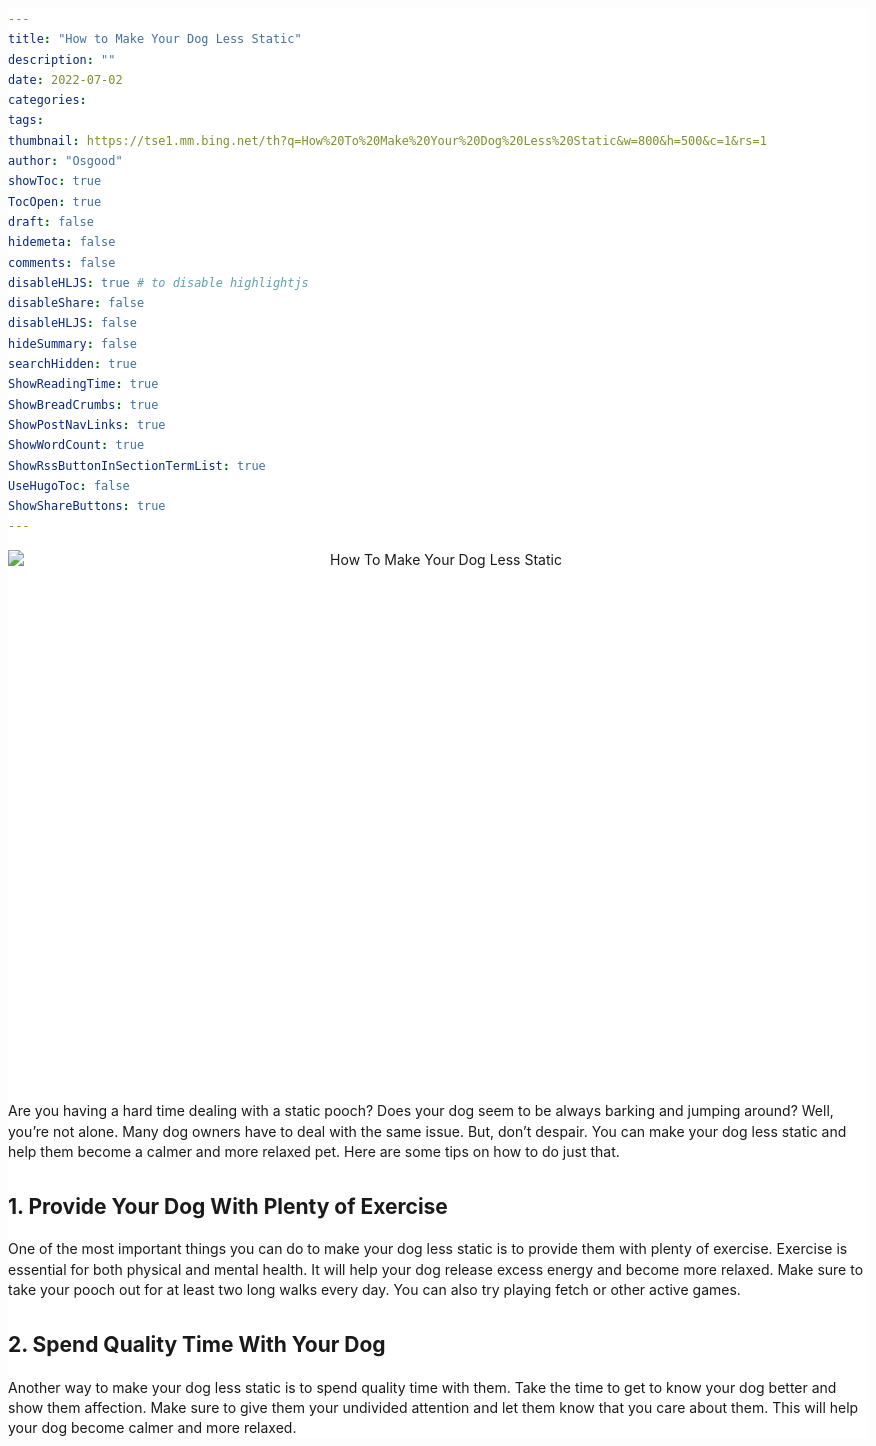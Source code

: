 ```yaml
---
title: "How to Make Your Dog Less Static"
description: ""
date: 2022-07-02
categories: 
tags: 
thumbnail: https://tse1.mm.bing.net/th?q=How%20To%20Make%20Your%20Dog%20Less%20Static&w=800&h=500&c=1&rs=1
author: "Osgood"
showToc: true
TocOpen: true
draft: false
hidemeta: false
comments: false
disableHLJS: true # to disable highlightjs
disableShare: false
disableHLJS: false
hideSummary: false
searchHidden: true
ShowReadingTime: true
ShowBreadCrumbs: true
ShowPostNavLinks: true
ShowWordCount: true
ShowRssButtonInSectionTermList: true
UseHugoToc: false
ShowShareButtons: true
---
```


<center>
	<img src="https://tse1.mm.bing.net/th?q=How%20To%20Make%20Your%20Dog%20Less%20Static&w=800&h=500&c=1&rs=1" alt="How To Make Your Dog Less Static" width="800" height="500" style="display: block; width: 100%; height: auto">
</center>

<p>Are you having a hard time dealing with a static pooch? Does your dog seem to be always barking and jumping around? Well, you’re not alone. Many dog owners have to deal with the same issue. But, don’t despair. You can make your dog less static and help them become a calmer and more relaxed pet. Here are some tips on how to do just that.</p>

<h2>1. Provide Your Dog With Plenty of Exercise</h2>

<p>One of the most important things you can do to make your dog less static is to provide them with plenty of exercise. Exercise is essential for both physical and mental health. It will help your dog release excess energy and become more relaxed. Make sure to take your pooch out for at least two long walks every day. You can also try playing fetch or other active games.</p>

<h2>2. Spend Quality Time With Your Dog</h2>

<p>Another way to make your dog less static is to spend quality time with them. Take the time to get to know your dog better and show them affection. Make sure to give them your undivided attention and let them know that you care about them. This will help your dog become calmer and more relaxed.</p>
